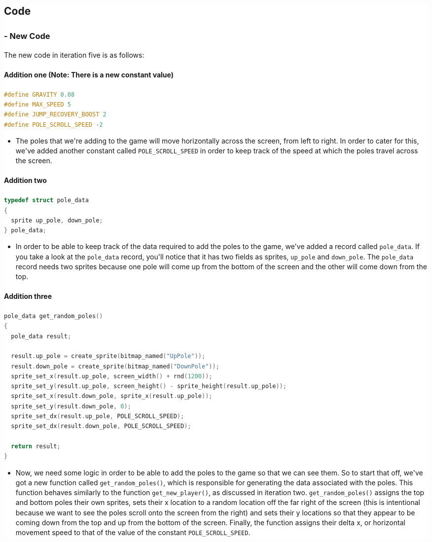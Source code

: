 ## Code

### - New Code
The new code in iteration five is as follows:

#### Addition one (Note: There is a new constant value)
```c
#define GRAVITY 0.08
#define MAX_SPEED 5
#define JUMP_RECOVERY_BOOST 2
#define POLE_SCROLL_SPEED -2
```
- The poles that we're adding to the game will move horizontally across the screen, from left to right. In order to cater for this, we've added another constant called ```POLE_SCROLL_SPEED``` in order to keep track of the speed at which the poles travel across the screen.

#### Addition two
```c    
typedef struct pole_data
{
  sprite up_pole, down_pole;
} pole_data;
```
- In order to be able to keep track of the data required to add the poles to the game, we've added a record called ```pole_data```. If you take a look at the ```pole_data``` record, you'll notice that it has two fields as sprites, ```up_pole``` and ```down_pole```. The ```pole_data``` record needs two sprites because one pole will come up from the bottom of the screen and the other will come down from the top.

#### Addition three
```c    
pole_data get_random_poles()
{
  pole_data result;

  result.up_pole = create_sprite(bitmap_named("UpPole"));
  result.down_pole = create_sprite(bitmap_named("DownPole"));
  sprite_set_x(result.up_pole, screen_width() + rnd(1200));
  sprite_set_y(result.up_pole, screen_height() - sprite_height(result.up_pole));
  sprite_set_x(result.down_pole, sprite_x(result.up_pole));
  sprite_set_y(result.down_pole, 0);
  sprite_set_dx(result.up_pole, POLE_SCROLL_SPEED);
  sprite_set_dx(result.down_pole, POLE_SCROLL_SPEED);

  return result;
}
```
- Now, we need some logic in order to be able to add the poles to the game so that we can see them. So to start that off, we've got a new function called ```get_random_poles()```, which is responsible for generating the data associated with the poles. This function behaves similarly to the function ```get_new_player()```, as discussed in iteration two. ```get_random_poles()``` assigns the top and bottom poles their own sprites, sets their x location to a random location off the far right of the screen (this is intentional because we want to see the poles scroll onto the screen from the right) and sets their y locations so that they appear to be coming down from the top and up from the bottom of the screen. Finally, the function assigns their delta x, or horizontal movement speed to that of the value of the constant ```POLE_SCROLL_SPEED```.
